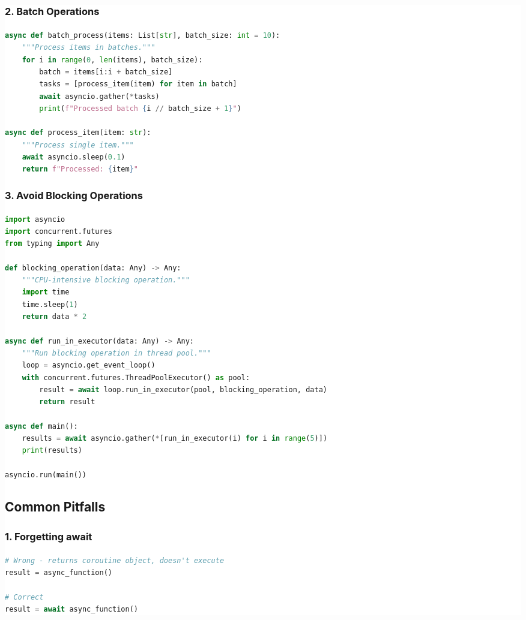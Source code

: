 ### 2. Batch Operations

```python
async def batch_process(items: List[str], batch_size: int = 10):
    """Process items in batches."""
    for i in range(0, len(items), batch_size):
        batch = items[i:i + batch_size]
        tasks = [process_item(item) for item in batch]
        await asyncio.gather(*tasks)
        print(f"Processed batch {i // batch_size + 1}")

async def process_item(item: str):
    """Process single item."""
    await asyncio.sleep(0.1)
    return f"Processed: {item}"
```

### 3. Avoid Blocking Operations

```python
import asyncio
import concurrent.futures
from typing import Any

def blocking_operation(data: Any) -> Any:
    """CPU-intensive blocking operation."""
    import time
    time.sleep(1)
    return data * 2

async def run_in_executor(data: Any) -> Any:
    """Run blocking operation in thread pool."""
    loop = asyncio.get_event_loop()
    with concurrent.futures.ThreadPoolExecutor() as pool:
        result = await loop.run_in_executor(pool, blocking_operation, data)
        return result

async def main():
    results = await asyncio.gather(*[run_in_executor(i) for i in range(5)])
    print(results)

asyncio.run(main())
```

## Common Pitfalls

### 1. Forgetting await

```python
# Wrong - returns coroutine object, doesn't execute
result = async_function()

# Correct
result = await async_function()
```
